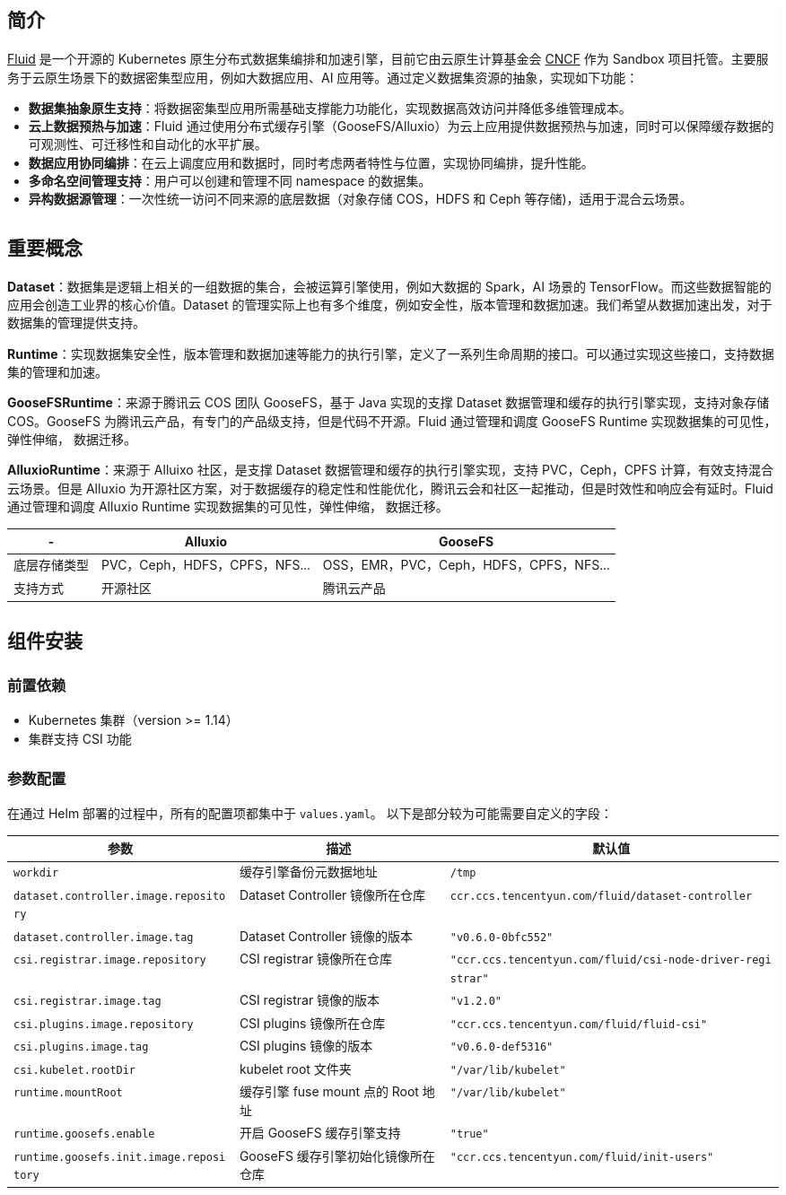 ## 简介

[Fluid](https://github.com/fluid-cloudnative/fluid) 是一个开源的 Kubernetes 原生分布式数据集编排和加速引擎，目前它由云原生计算基金会 [CNCF](https://www.cncf.io/sandbox-projects/) 作为 Sandbox 项目托管。主要服务于云原生场景下的数据密集型应用，例如大数据应用、AI 应用等。通过定义数据集资源的抽象，实现如下功能：

- **数据集抽象原生支持**：将数据密集型应用所需基础支撑能力功能化，实现数据高效访问并降低多维管理成本。
- **云上数据预热与加速**：Fluid 通过使用分布式缓存引擎（GooseFS/Alluxio）为云上应用提供数据预热与加速，同时可以保障缓存数据的可观测性、可迁移性和自动化的水平扩展。
- **数据应用协同编排**：在云上调度应用和数据时，同时考虑两者特性与位置，实现协同编排，提升性能。
- **多命名空间管理支持**：用户可以创建和管理不同 namespace 的数据集。
- **异构数据源管理**：一次性统一访问不同来源的底层数据（对象存储 COS，HDFS 和 Ceph 等存储)，适用于混合云场景。

## 重要概念

**Dataset**：数据集是逻辑上相关的一组数据的集合，会被运算引擎使用，例如大数据的 Spark，AI 场景的 TensorFlow。而这些数据智能的应用会创造工业界的核心价值。Dataset 的管理实际上也有多个维度，例如安全性，版本管理和数据加速。我们希望从数据加速出发，对于数据集的管理提供支持。

**Runtime**：实现数据集安全性，版本管理和数据加速等能力的执行引擎，定义了一系列生命周期的接口。可以通过实现这些接口，支持数据集的管理和加速。

**GooseFSRuntime**：来源于腾讯云 COS 团队 GooseFS，基于 Java 实现的支撑 Dataset 数据管理和缓存的执行引擎实现，支持对象存储 COS。GooseFS 为腾讯云产品，有专门的产品级支持，但是代码不开源。Fluid 通过管理和调度 GooseFS Runtime 实现数据集的可见性，弹性伸缩， 数据迁移。

**AlluxioRuntime**：来源于 Alluixo 社区，是支撑 Dataset 数据管理和缓存的执行引擎实现，支持 PVC，Ceph，CPFS 计算，有效支持混合云场景。但是 Alluxio 为开源社区方案，对于数据缓存的稳定性和性能优化，腾讯云会和社区一起推动，但是时效性和响应会有延时。Fluid 通过管理和调度 Alluxio Runtime 实现数据集的可见性，弹性伸缩， 数据迁移。

|    -          | Alluxio                       | GooseFS                                 |
| ------------ | ----------------------------- | --------------------------------------- |
| 底层存储类型 | PVC，Ceph，HDFS，CPFS，NFS... | OSS，EMR，PVC，Ceph，HDFS，CPFS，NFS... |
| 支持方式     | 开源社区                      | 腾讯云产品                              |

## 组件安装

### 前置依赖

- Kubernetes 集群（version >= 1.14）
- 集群支持 CSI 功能

### 参数配置

在通过 Helm 部署的过程中，所有的配置项都集中于 `values.yaml`。
以下是部分较为可能需要自定义的字段：

| 参数     | 描述     | 默认值     |
| ------- | -------- | --------- |
| `workdir` | 缓存引擎备份元数据地址 | `/tmp`
| `dataset.controller.image.repository` | Dataset Controller 镜像所在仓库  | `ccr.ccs.tencentyun.com/fluid/dataset-controller` |
| `dataset.controller.image.tag`        | Dataset Controller 镜像的版本    | `"v0.6.0-0bfc552"` |
| `csi.registrar.image.repository`   | CSI registrar 镜像所在仓库 | `"ccr.ccs.tencentyun.com/fluid/csi-node-driver-registrar"` |
| `csi.registrar.image.tag`   | CSI registrar 镜像的版本 | `"v1.2.0"` |
| `csi.plugins.image.repository`   | CSI plugins 镜像所在仓库 | `"ccr.ccs.tencentyun.com/fluid/fluid-csi"` |
| `csi.plugins.image.tag`   | CSI plugins 镜像的版本 | `"v0.6.0-def5316"` |
| `csi.kubelet.rootDir`   | kubelet root 文件夹 | `"/var/lib/kubelet"` |
| `runtime.mountRoot`   | 缓存引擎 fuse mount 点的 Root 地址 | `"/var/lib/kubelet"` |
| `runtime.goosefs.enable`   | 开启 GooseFS 缓存引擎支持 | `"true"` |
| `runtime.goosefs.init.image.repository`   | GooseFS 缓存引擎初始化镜像所在仓库 | `"ccr.ccs.tencentyun.com/fluid/init-users"` |